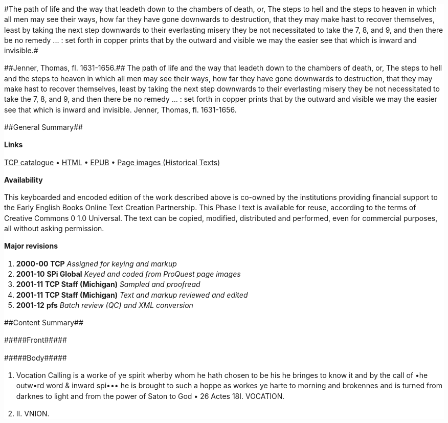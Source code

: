 #The path of life and the way that leadeth down to the chambers of death, or, The steps to hell and the steps to heaven in which all men may see their ways, how far they have gone downwards to destruction, that they may make hast to recover themselves, least by taking the next step downwards to their everlasting misery they be not necessitated to take the 7, 8, and 9, and then there be no remedy ... : set forth in copper prints that by the outward and visible we may the easier see that which is inward and invisible.#

##Jenner, Thomas, fl. 1631-1656.##
The path of life and the way that leadeth down to the chambers of death, or, The steps to hell and the steps to heaven in which all men may see their ways, how far they have gone downwards to destruction, that they may make hast to recover themselves, least by taking the next step downwards to their everlasting misery they be not necessitated to take the 7, 8, and 9, and then there be no remedy ... : set forth in copper prints that by the outward and visible we may the easier see that which is inward and invisible.
Jenner, Thomas, fl. 1631-1656.

##General Summary##

**Links**

[TCP catalogue](http://www.ota.ox.ac.uk/tcp/)  • 
[HTML](http://tei.it.ox.ac.uk/tcp/Texts-HTML/free/A56/A56582.html)  • 
[EPUB](http://tei.it.ox.ac.uk/tcp/Texts-EPUB/free/A56/A56582.epub) • 
[Page images (Historical Texts)](https://data.historicaltexts.jisc.ac.uk/view?pubId=eebo-09382462e&pageId=eebo-09382462e-42908-1)

**Availability**

This keyboarded and encoded edition of the
	       work described above is co-owned by the institutions
	       providing financial support to the Early English Books
	       Online Text Creation Partnership. This Phase I text is
	       available for reuse, according to the terms of Creative
	       Commons 0 1.0 Universal. The text can be copied,
	       modified, distributed and performed, even for
	       commercial purposes, all without asking permission.

**Major revisions**

1. __2000-00__ __TCP__ *Assigned for keying and markup*
1. __2001-10__ __SPi Global__ *Keyed and coded from ProQuest page images*
1. __2001-11__ __TCP Staff (Michigan)__ *Sampled and proofread*
1. __2001-11__ __TCP Staff (Michigan)__ *Text and markup reviewed and edited*
1. __2001-12__ __pfs__ *Batch review (QC) and XML conversion*

##Content Summary##

#####Front#####

#####Body#####

1. Vocation Calling is a worke of ye spirit wherby whom he hath chosen to be his he bringes to know it and by the call of •he outw•rd word & inward spi••• he is brought to such a hoppe as workes ye harte to morning and brokennes and is turned from darknes to light and from the power of Saton to God • 26 Actes 18I. VOCATION.

1. II. VNION.
